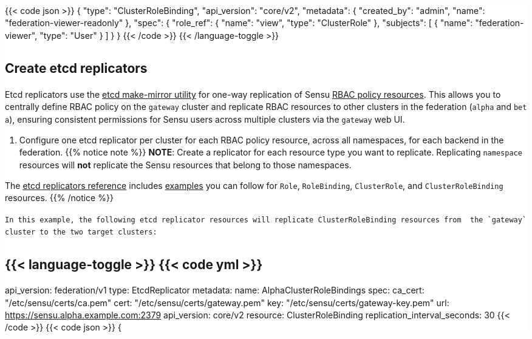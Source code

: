 {{< code json >}}
{
  "type": "ClusterRoleBinding",
  "api_version": "core/v2",
  "metadata": {
    "created_by": "admin",
    "name": "federation-viewer-readonly"
  },
  "spec": {
    "role_ref": {
      "name": "view",
      "type": "ClusterRole"
    },
    "subjects": [
      {
        "name": "federation-viewer",
        "type": "User"
      }
    ]
  }
}
{{< /code >}}
{{< /language-toggle >}}

## Create etcd replicators

Etcd replicators use the [etcd make-mirror utility][12] for one-way replication of Sensu [RBAC policy resources][10].
This allows you to centrally define RBAC policy on the `gateway` cluster and replicate RBAC resources to other clusters in the federation (`alpha` and `beta`), ensuring consistent permissions for Sensu users across multiple clusters via the `gateway` web UI.

1. Configure one etcd replicator per cluster for each RBAC policy resource, across all namespaces, for each backend in the federation.
{{% notice note %}}
**NOTE**: Create a replicator for each resource type you want to replicate.
Replicating `namespace` resources will **not** replicate the Sensu resources that belong to those namespaces.

The [etcd replicators reference](../etcdreplicators/) includes [examples](../etcdreplicators#etcd-replicator-examples) you can follow for `Role`, `RoleBinding`, `ClusterRole`, and `ClusterRoleBinding` resources.
{{% /notice %}}

    In this example, the following etcd replicator resources will replicate ClusterRoleBinding resources from  the `gateway` cluster to the two target clusters:
{{< language-toggle >}}
{{< code yml >}}
---
api_version: federation/v1
type: EtcdReplicator
metadata:
  name: AlphaClusterRoleBindings
spec:
  ca_cert: "/etc/sensu/certs/ca.pem"
  cert: "/etc/sensu/certs/gateway.pem"
  key: "/etc/sensu/certs/gateway-key.pem"
  url: https://sensu.alpha.example.com:2379
  api_version: core/v2
  resource: ClusterRoleBinding
  replication_interval_seconds: 30
{{< /code >}}
{{< code json >}}
{

[1]: ../../../api/federation/
[3]: ../../control-access/use-apikeys/
[4]: ../../../observability-pipeline/observe-schedule/backend#jwt-attributes
[5]: ../../../sensuctl/create-manage-resources/#create-resources
[6]: ../../../sensuctl/create-manage-resources/#update-resources
[7]: ../../../sensuctl/create-manage-resources/#delete-resources
[10]: ../../control-access/rbac/
[11]: ../../../api/federation#get-all-clusters
[12]: https://github.com/etcd-io/etcd/blob/master/etcdctl/README.md#make-mirror-options-destination
[13]: ../generate-certificates/
[14]: #register-a-single-cluster
[15]: https://support.dnsimple.com/articles/what-is-common-name/
[16]: https://support.dnsimple.com/articles/what-is-ssl-san/